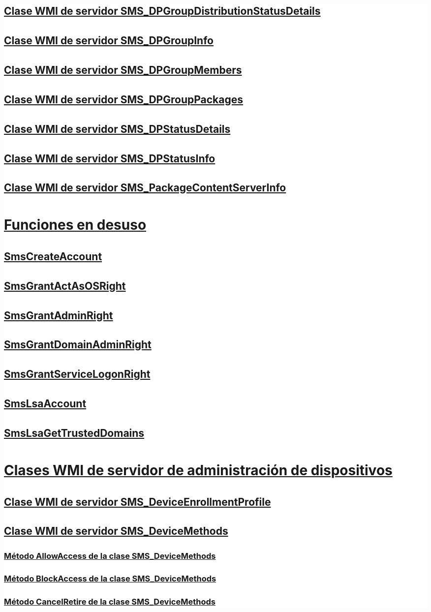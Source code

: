## [Clase WMI de servidor SMS_DPGroupDistributionStatusDetails](core/servers/configure/sms_dpgroupdistributionstatusdetails-server-wmi-class.md)
## [Clase WMI de servidor SMS_DPGroupInfo](core/servers/configure/sms_dpgroupinfo-server-wmi-class.md)
## [Clase WMI de servidor SMS_DPGroupMembers](core/servers/configure/sms_dpgroupmembers-server-wmi-class.md)
## [Clase WMI de servidor SMS_DPGroupPackages](core/servers/configure/sms_dpgrouppackages-server-wmi-class.md)
## [Clase WMI de servidor SMS_DPStatusDetails](core/servers/configure/sms_dpstatusdetails-server-wmi-class.md)
## [Clase WMI de servidor SMS_DPStatusInfo](core/servers/configure/sms_dpstatusinfo-server-wmi-class.md)
## [Clase WMI de servidor SMS_PackageContentServerInfo](core/servers/configure/sms_packagecontentserverinfo-server-wmi-class.md)

# [Funciones en desuso](misc/deprecated-functions.md)
## [SmsCreateAccount](misc/smscreateaccount.md)
## [SmsGrantActAsOSRight](misc/smsgrantactasosright.md)
## [SmsGrantAdminRight](misc/smsgrantadminright.md)
## [SmsGrantDomainAdminRight](misc/smsgrantdomainadminright.md)
## [SmsGrantServiceLogonRight](misc/smsgrantservicelogonright.md)
## [SmsLsaAccount](misc/smslsaaccount.md)
## [SmsLsaGetTrustedDomains](misc/smslsagettrusteddomains.md)

# [Clases WMI de servidor de administración de dispositivos](mdm/device-management-server-wmi-classes.md)
## [Clase WMI de servidor SMS_DeviceEnrollmentProfile](mdm/sms_deviceenrollmentprofile-server-wmi-class.md)
## [Clase WMI de servidor SMS_DeviceMethods](mdm/sms_devicemethods-server-wmi-class.md)
### [Método AllowAccess de la clase SMS_DeviceMethods](mdm/allowaccess-method-in-class-sms_devicemethods.md)
### [Método BlockAccess de la clase SMS_DeviceMethods](mdm/blockaccess-method-in-class-sms_devicemethods.md)
### [Método CancelRetire de la clase SMS_DeviceMethods](mdm/cancelretire-method-in-class-sms_devicemethods.md)